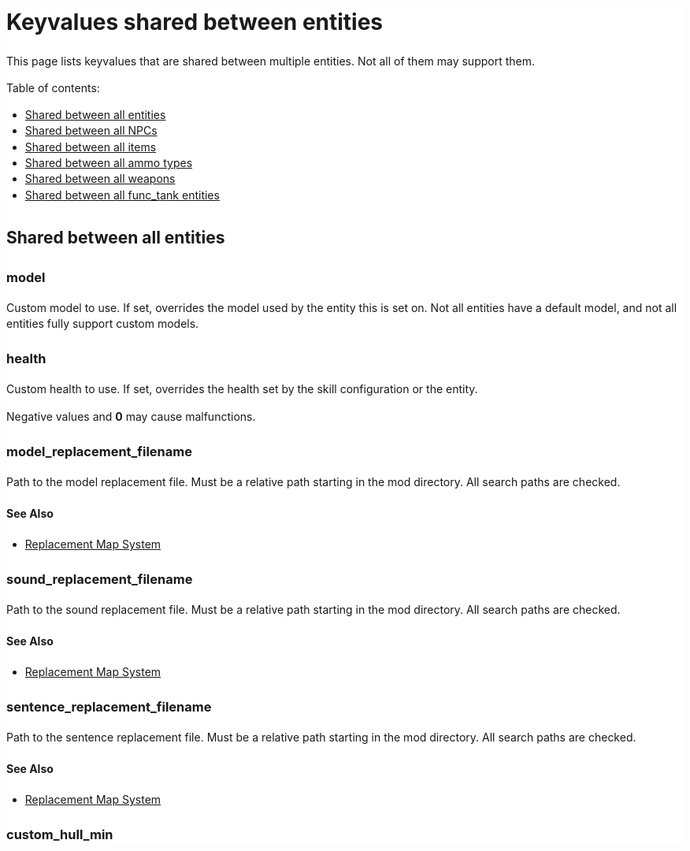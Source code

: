 # Keyvalues shared between entities

This page lists keyvalues that are shared between multiple entities. Not all of them may support them.

Table of contents:
* [Shared between all entities](#shared-between-all-entities)
* [Shared between all NPCs](#shared-between-all-npcs)
* [Shared between all items](#shared-between-all-items)
* [Shared between all ammo types](#shared-between-all-ammo-types)
* [Shared between all weapons](#shared-between-all-weapons)
* [Shared between all func_tank entities](#shared-between-all-func_tank-entities)

## Shared between all entities

### model

Custom model to use. If set, overrides the model used by the entity this is set on. Not all entities have a default model, and not all entities fully support custom models.

### health

Custom health to use. If set, overrides the health set by the skill configuration or the entity.

Negative values and **0** may cause malfunctions.

### model_replacement_filename

Path to the model replacement file. Must be a relative path starting in the mod directory. All search paths are checked.
#### See Also

* [Replacement Map System](../features/replacement-map-system.md)

### sound_replacement_filename

Path to the sound replacement file. Must be a relative path starting in the mod directory. All search paths are checked.
#### See Also

* [Replacement Map System](../features/replacement-map-system.md)

### sentence_replacement_filename

Path to the sentence replacement file. Must be a relative path starting in the mod directory. All search paths are checked.

#### See Also

* [Replacement Map System](../features/replacement-map-system.md)

### custom_hull_min
